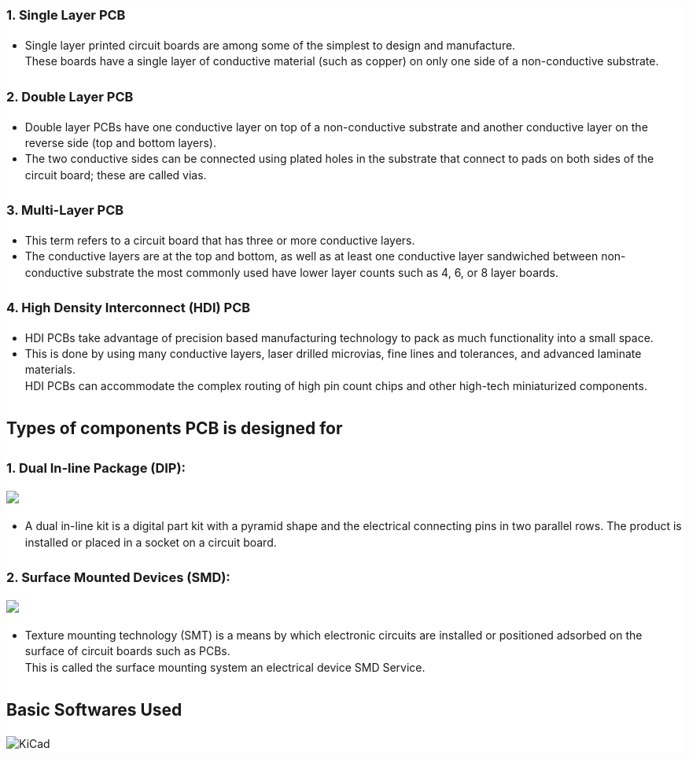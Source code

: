 ### 1. Single Layer PCB
- Single layer printed circuit boards are among some of the simplest to design and manufacture. <br/>These boards have a single layer of conductive material (such as copper) on only one side of a non-conductive substrate.

### 2. Double Layer PCB
- Double layer PCBs have one conductive layer on top of a non-conductive substrate and another conductive layer on the reverse side (top and bottom layers).  
- The two conductive sides can be connected using plated holes in the substrate that connect to pads on both sides of the circuit board; these are called vias.

### 3. Multi-Layer PCB
- This term refers to a circuit board that has three or more conductive layers.  
- The conductive layers are at the top and bottom, as well as at least one conductive layer sandwiched between non-conductive substrate
the most commonly used have lower layer counts such as 4, 6, or 8 layer boards.

### 4. High Density Interconnect (HDI) PCB
- HDI PCBs take advantage of precision based manufacturing technology to pack as much functionality into a small space.  
- This is done by using many conductive layers, laser drilled microvias, fine lines and tolerances, and advanced laminate materials.  <br/>HDI PCBs can accommodate the complex routing of high pin count chips and other high-tech miniaturized components.

## Types of components PCB is designed for

### 1. Dual In-line Package (DIP):

<p>
    <img width="500" src="https://www.raypcb.com/wp-content/uploads/2021/05/DIP-soldering-PCB.jpg">
<p/>

- A dual in-line kit is a digital part kit with a pyramid shape and the electrical connecting pins in two parallel rows. The product is installed or placed in a socket on a circuit board.


### 2. Surface Mounted Devices (SMD):

<p>
    <img width="500" src="https://www.ourpcb.com/wp-content/uploads/2019/03/1-1.jpg">
<p/>

- Texture mounting technology (SMT) is a means by which electronic circuits are installed or positioned adsorbed on the surface of circuit boards such as PCBs. <br/>This is called the surface mounting system an electrical device SMD Service.

## Basic Softwares Used


![KiCad](https://www.kicad.org/img/kicad_logo_small.png)
